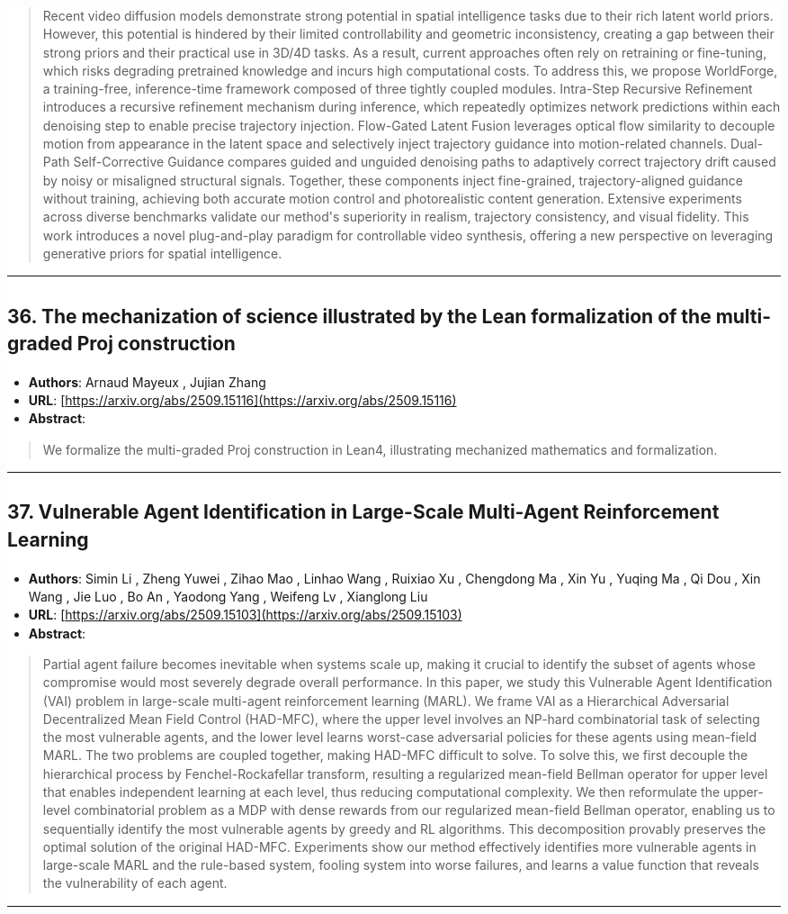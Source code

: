 > Recent video diffusion models demonstrate strong potential in spatial intelligence tasks due to their rich latent world priors. However, this potential is hindered by their limited controllability and geometric inconsistency, creating a gap between their strong priors and their practical use in 3D/4D tasks. As a result, current approaches often rely on retraining or fine-tuning, which risks degrading pretrained knowledge and incurs high computational costs. To address this, we propose WorldForge, a training-free, inference-time framework composed of three tightly coupled modules. Intra-Step Recursive Refinement introduces a recursive refinement mechanism during inference, which repeatedly optimizes network predictions within each denoising step to enable precise trajectory injection. Flow-Gated Latent Fusion leverages optical flow similarity to decouple motion from appearance in the latent space and selectively inject trajectory guidance into motion-related channels. Dual-Path Self-Corrective Guidance compares guided and unguided denoising paths to adaptively correct trajectory drift caused by noisy or misaligned structural signals. Together, these components inject fine-grained, trajectory-aligned guidance without training, achieving both accurate motion control and photorealistic content generation. Extensive experiments across diverse benchmarks validate our method's superiority in realism, trajectory consistency, and visual fidelity. This work introduces a novel plug-and-play paradigm for controllable video synthesis, offering a new perspective on leveraging generative priors for spatial intelligence.

---

## 36. The mechanization of science illustrated by the Lean formalization of the multi-graded Proj construction
- **Authors**: Arnaud Mayeux , Jujian Zhang
- **URL**: [https://arxiv.org/abs/2509.15116](https://arxiv.org/abs/2509.15116)
- **Abstract**:
> We formalize the multi-graded Proj construction in Lean4, illustrating mechanized mathematics and formalization.

---

## 37. Vulnerable Agent Identification in Large-Scale Multi-Agent Reinforcement Learning
- **Authors**: Simin Li , Zheng Yuwei , Zihao Mao , Linhao Wang , Ruixiao Xu , Chengdong Ma , Xin Yu , Yuqing Ma , Qi Dou , Xin Wang , Jie Luo , Bo An , Yaodong Yang , Weifeng Lv , Xianglong Liu
- **URL**: [https://arxiv.org/abs/2509.15103](https://arxiv.org/abs/2509.15103)
- **Abstract**:
> Partial agent failure becomes inevitable when systems scale up, making it crucial to identify the subset of agents whose compromise would most severely degrade overall performance. In this paper, we study this Vulnerable Agent Identification (VAI) problem in large-scale multi-agent reinforcement learning (MARL). We frame VAI as a Hierarchical Adversarial Decentralized Mean Field Control (HAD-MFC), where the upper level involves an NP-hard combinatorial task of selecting the most vulnerable agents, and the lower level learns worst-case adversarial policies for these agents using mean-field MARL. The two problems are coupled together, making HAD-MFC difficult to solve. To solve this, we first decouple the hierarchical process by Fenchel-Rockafellar transform, resulting a regularized mean-field Bellman operator for upper level that enables independent learning at each level, thus reducing computational complexity. We then reformulate the upper-level combinatorial problem as a MDP with dense rewards from our regularized mean-field Bellman operator, enabling us to sequentially identify the most vulnerable agents by greedy and RL algorithms. This decomposition provably preserves the optimal solution of the original HAD-MFC. Experiments show our method effectively identifies more vulnerable agents in large-scale MARL and the rule-based system, fooling system into worse failures, and learns a value function that reveals the vulnerability of each agent.

---